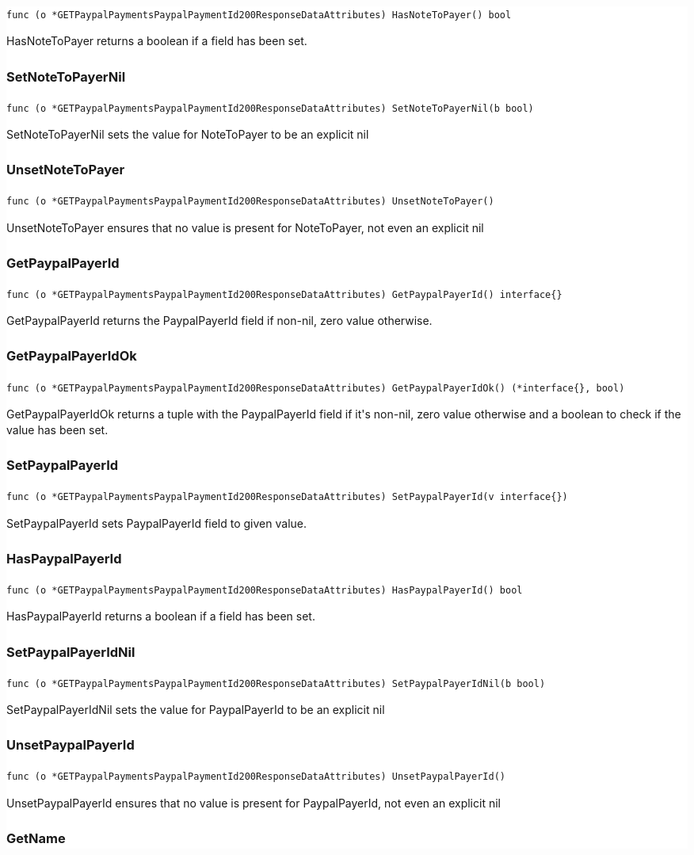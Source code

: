 `func (o *GETPaypalPaymentsPaypalPaymentId200ResponseDataAttributes) HasNoteToPayer() bool`

HasNoteToPayer returns a boolean if a field has been set.

### SetNoteToPayerNil

`func (o *GETPaypalPaymentsPaypalPaymentId200ResponseDataAttributes) SetNoteToPayerNil(b bool)`

 SetNoteToPayerNil sets the value for NoteToPayer to be an explicit nil

### UnsetNoteToPayer
`func (o *GETPaypalPaymentsPaypalPaymentId200ResponseDataAttributes) UnsetNoteToPayer()`

UnsetNoteToPayer ensures that no value is present for NoteToPayer, not even an explicit nil
### GetPaypalPayerId

`func (o *GETPaypalPaymentsPaypalPaymentId200ResponseDataAttributes) GetPaypalPayerId() interface{}`

GetPaypalPayerId returns the PaypalPayerId field if non-nil, zero value otherwise.

### GetPaypalPayerIdOk

`func (o *GETPaypalPaymentsPaypalPaymentId200ResponseDataAttributes) GetPaypalPayerIdOk() (*interface{}, bool)`

GetPaypalPayerIdOk returns a tuple with the PaypalPayerId field if it's non-nil, zero value otherwise
and a boolean to check if the value has been set.

### SetPaypalPayerId

`func (o *GETPaypalPaymentsPaypalPaymentId200ResponseDataAttributes) SetPaypalPayerId(v interface{})`

SetPaypalPayerId sets PaypalPayerId field to given value.

### HasPaypalPayerId

`func (o *GETPaypalPaymentsPaypalPaymentId200ResponseDataAttributes) HasPaypalPayerId() bool`

HasPaypalPayerId returns a boolean if a field has been set.

### SetPaypalPayerIdNil

`func (o *GETPaypalPaymentsPaypalPaymentId200ResponseDataAttributes) SetPaypalPayerIdNil(b bool)`

 SetPaypalPayerIdNil sets the value for PaypalPayerId to be an explicit nil

### UnsetPaypalPayerId
`func (o *GETPaypalPaymentsPaypalPaymentId200ResponseDataAttributes) UnsetPaypalPayerId()`

UnsetPaypalPayerId ensures that no value is present for PaypalPayerId, not even an explicit nil
### GetName
